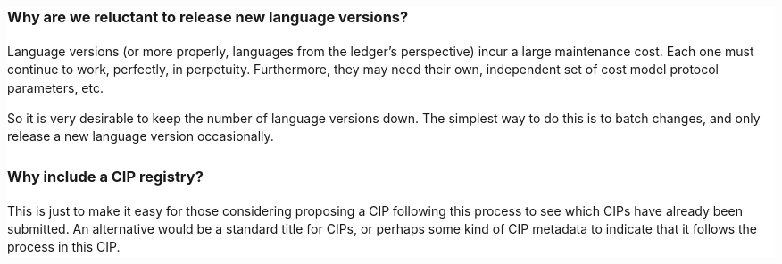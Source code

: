 ### Why are we reluctant to release new language versions?

Language versions (or more properly, languages from the ledger’s perspective) incur a large maintenance cost. 
Each one must continue to work, perfectly, in perpetuity. Furthermore, they may need their own, independent set of cost model protocol parameters, etc.

So it is very desirable to keep the number of language versions down. 
The simplest way to do this is to batch changes, and only release a new language version occasionally.

### Why include a CIP registry?

This is just to make it easy for those considering proposing a CIP following this process to see which CIPs have already been submitted. 
An alternative would be a standard title for CIPs, or perhaps some kind of CIP metadata to indicate that it follows the process in this CIP.

